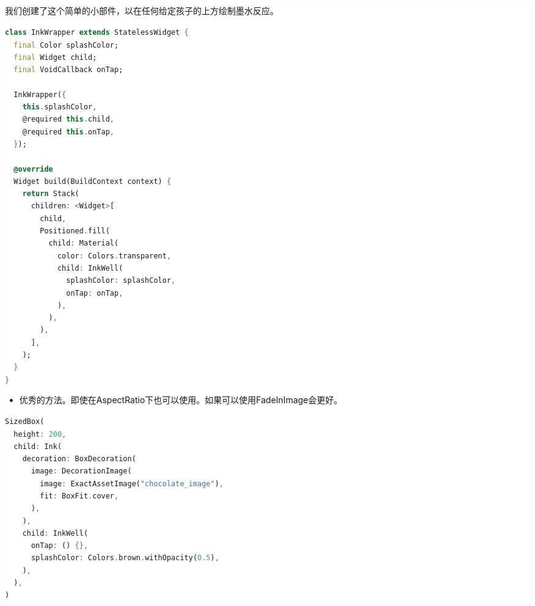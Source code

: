 
我们创建了这个简单的小部件，以在任何给定孩子的上方绘制墨水反应。

```dart
class InkWrapper extends StatelessWidget {
  final Color splashColor;
  final Widget child;
  final VoidCallback onTap;

  InkWrapper({
    this.splashColor,
    @required this.child,
    @required this.onTap,
  });

  @override
  Widget build(BuildContext context) {
    return Stack(
      children: <Widget>[
        child,
        Positioned.fill(
          child: Material(
            color: Colors.transparent,
            child: InkWell(
              splashColor: splashColor,
              onTap: onTap,
            ),
          ),
        ),
      ],
    );
  }
}
```

- 优秀的方法。即使在AspectRatio下也可以使用。如果可以使用FadeInImage会更好。

```dart
SizedBox(
  height: 200,
  child: Ink(
    decoration: BoxDecoration(
      image: DecorationImage(
        image: ExactAssetImage("chocolate_image"),
        fit: BoxFit.cover,
      ),
    ),
    child: InkWell(
      onTap: () {},
      splashColor: Colors.brown.withOpacity(0.5),
    ),
  ),
)
```
